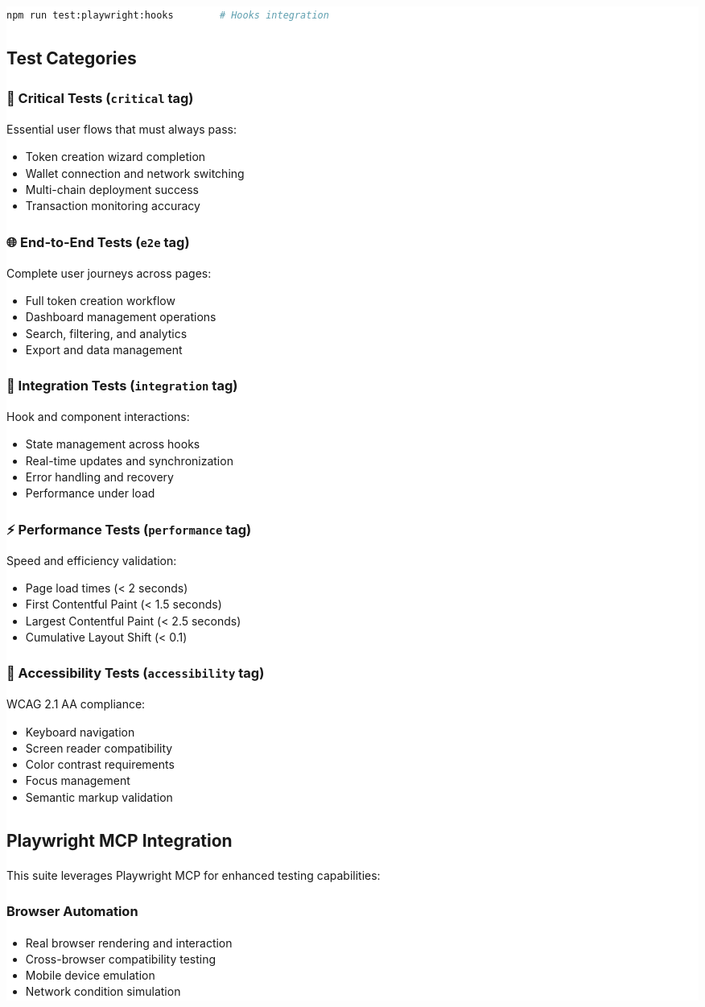 ```bash
npm run test:playwright:hooks        # Hooks integration
```

## Test Categories

### 🚀 Critical Tests (`critical` tag)
Essential user flows that must always pass:
- Token creation wizard completion
- Wallet connection and network switching
- Multi-chain deployment success
- Transaction monitoring accuracy

### 🌐 End-to-End Tests (`e2e` tag)
Complete user journeys across pages:
- Full token creation workflow
- Dashboard management operations
- Search, filtering, and analytics
- Export and data management

### 🔗 Integration Tests (`integration` tag)
Hook and component interactions:
- State management across hooks
- Real-time updates and synchronization
- Error handling and recovery
- Performance under load

### ⚡ Performance Tests (`performance` tag)
Speed and efficiency validation:
- Page load times (< 2 seconds)
- First Contentful Paint (< 1.5 seconds)
- Largest Contentful Paint (< 2.5 seconds)
- Cumulative Layout Shift (< 0.1)

### 🦽 Accessibility Tests (`accessibility` tag)
WCAG 2.1 AA compliance:
- Keyboard navigation
- Screen reader compatibility
- Color contrast requirements
- Focus management
- Semantic markup validation

## Playwright MCP Integration

This suite leverages Playwright MCP for enhanced testing capabilities:

### Browser Automation
- Real browser rendering and interaction
- Cross-browser compatibility testing
- Mobile device emulation
- Network condition simulation
